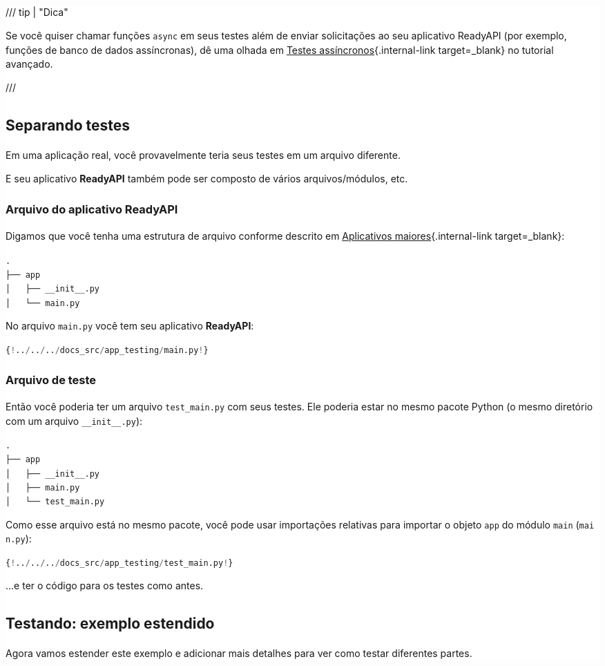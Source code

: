 /// tip | "Dica"

Se você quiser chamar funções `async` em seus testes além de enviar solicitações ao seu aplicativo ReadyAPI (por exemplo, funções de banco de dados assíncronas), dê uma olhada em [Testes assíncronos](../advanced/async-tests.md){.internal-link target=_blank} no tutorial avançado.

///

## Separando testes

Em uma aplicação real, você provavelmente teria seus testes em um arquivo diferente.

E seu aplicativo **ReadyAPI** também pode ser composto de vários arquivos/módulos, etc.

### Arquivo do aplicativo **ReadyAPI**

Digamos que você tenha uma estrutura de arquivo conforme descrito em [Aplicativos maiores](bigger-applications.md){.internal-link target=_blank}:

```
.
├── app
│   ├── __init__.py
│   └── main.py
```

No arquivo `main.py` você tem seu aplicativo **ReadyAPI**:


```Python
{!../../../docs_src/app_testing/main.py!}
```

### Arquivo de teste

Então você poderia ter um arquivo `test_main.py` com seus testes. Ele poderia estar no mesmo pacote Python (o mesmo diretório com um arquivo `__init__.py`):

``` hl_lines="5"
.
├── app
│   ├── __init__.py
│   ├── main.py
│   └── test_main.py
```

Como esse arquivo está no mesmo pacote, você pode usar importações relativas para importar o objeto `app` do módulo `main` (`main.py`):

```Python hl_lines="3"
{!../../../docs_src/app_testing/test_main.py!}
```

...e ter o código para os testes como antes.

## Testando: exemplo estendido

Agora vamos estender este exemplo e adicionar mais detalhes para ver como testar diferentes partes.
